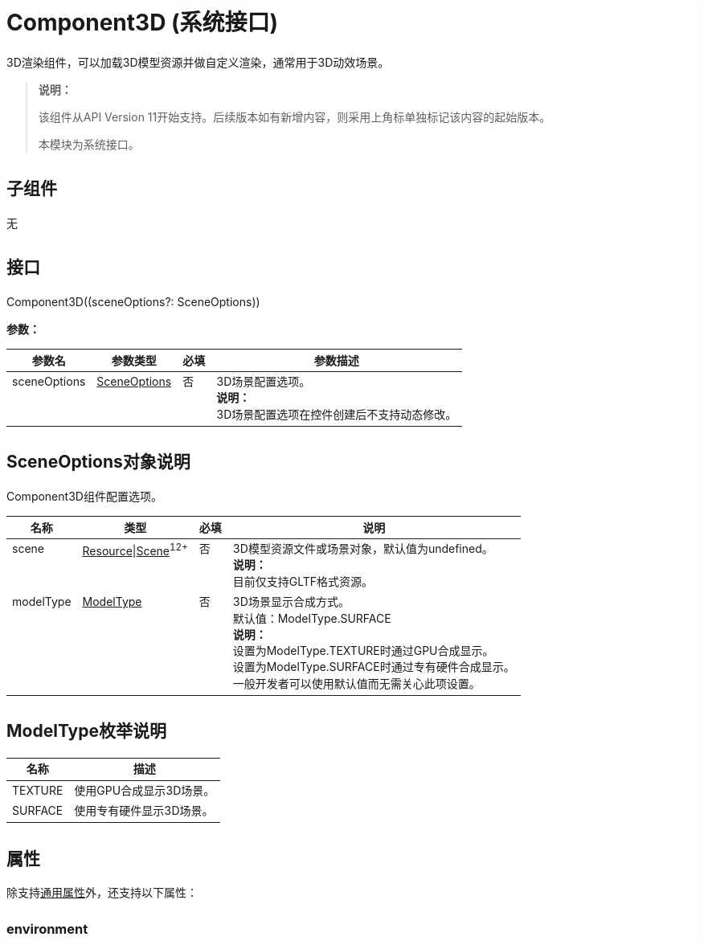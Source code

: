 # Component3D (系统接口)

3D渲染组件，可以加载3D模型资源并做自定义渲染，通常用于3D动效场景。

>  **说明：**
>
>  该组件从API Version 11开始支持。后续版本如有新增内容，则采用上角标单独标记该内容的起始版本。
>
>  本模块为系统接口。

## 子组件

无


## 接口 

Component3D((sceneOptions?: SceneOptions))


**参数：**

| 参数名          | 参数类型                              | 必填   | 参数描述                                     |
| ------------ | --------------------------------- | ---- | ---------------------------------------- |
| sceneOptions | [SceneOptions](#sceneoptions对象说明) | 否    | 3D场景配置选项。<br/>**说明：** <br/> 3D场景配置选项在控件创建后不支持动态修改。 |


## SceneOptions对象说明

Component3D组件配置选项。

| 名称        | 类型                               | 必填   | 说明                                       |
| --------- | -------------------------------- | ---- | ---------------------------------------- |
| scene     | [Resource](ts-types.md#resource)\|[Scene](../../apis-arkgraphics3d/js-apis-inner-scene.md#scene-1)<sup>12+</sup> | 否    | 3D模型资源文件或场景对象，默认值为undefined。<br/>**说明：** <br/>目前仅支持GLTF格式资源。 |
| modelType | [ModelType](#modeltype枚举说明) | 否    | 3D场景显示合成方式。<br/>默认值：ModelType.SURFACE<br/>**说明：** <br/>设置为ModelType.TEXTURE时通过GPU合成显示。<br/>设置为ModelType.SURFACE时通过专有硬件合成显示。<br/>一般开发者可以使用默认值而无需关心此项设置。 |

## ModelType枚举说明

| 名称      | 描述             |
| ------- | -------------- |
| TEXTURE | 使用GPU合成显示3D场景。 |
| SURFACE | 使用专有硬件显示3D场景。  |


## 属性

除支持[通用属性](ts-universal-attributes-size.md)外，还支持以下属性：

### environment
